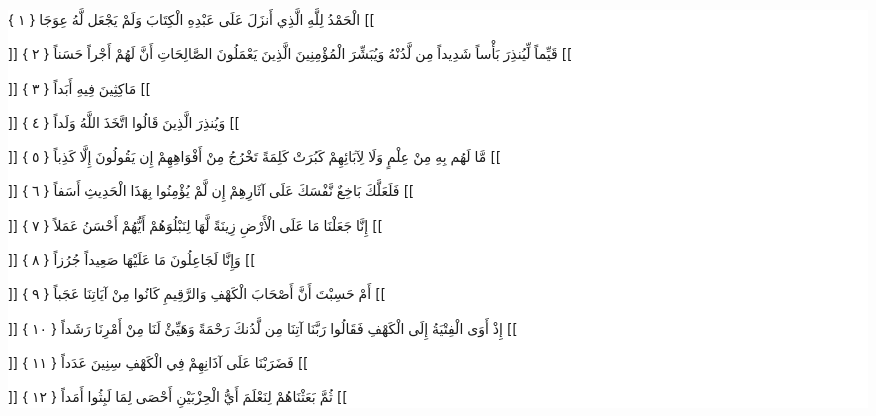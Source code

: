 الْحَمْدُ لِلَّهِ الَّذِي أَنزَلَ عَلَى عَبْدِهِ الْكِتَابَ وَلَمْ يَجْعَل لَّهُ عِوَجَا { ۱ }
[[


]] 
قَيِّماً لِّيُنذِرَ بَأْساً شَدِيداً مِن لَّدُنْهُ وَيُبَشِّرَ الْمُؤْمِنِينَ الَّذِينَ يَعْمَلُونَ الصَّالِحَاتِ أَنَّ لَهُمْ أَجْراً حَسَناً { ۲ }
[[


]] 
مَاكِثِينَ فِيهِ أَبَداً { ۳ }
[[


]] 
وَيُنذِرَ الَّذِينَ قَالُوا اتَّخَذَ اللَّهُ وَلَداً { ٤ }
[[


]] 
مَّا لَهُم بِهِ مِنْ عِلْمٍ وَلَا لِآبَائِهِمْ كَبُرَتْ كَلِمَةً تَخْرُجُ مِنْ أَفْوَاهِهِمْ إِن يَقُولُونَ إِلَّا كَذِباً { ٥ }
[[


]] 
فَلَعَلَّكَ بَاخِعٌ نَّفْسَكَ عَلَى آثَارِهِمْ إِن لَّمْ يُؤْمِنُوا بِهَذَا الْحَدِيثِ أَسَفاً { ٦ }
[[


]] 
إِنَّا جَعَلْنَا مَا عَلَى الْأَرْضِ زِينَةً لَّهَا لِنَبْلُوَهُمْ أَيُّهُمْ أَحْسَنُ عَمَلاً { ٧ }
[[


]] 
وَإِنَّا لَجَاعِلُونَ مَا عَلَيْهَا صَعِيداً جُرُزاً { ۸ }
[[


]] 
أَمْ حَسِبْتَ أَنَّ أَصْحَابَ الْكَهْفِ وَالرَّقِيمِ كَانُوا مِنْ آيَاتِنَا عَجَباً { ۹ }
[[


]] 
إِذْ أَوَى الْفِتْيَةُ إِلَى الْكَهْفِ فَقَالُوا رَبَّنَا آتِنَا مِن لَّدُنكَ رَحْمَةً وَهَيِّئْ لَنَا مِنْ أَمْرِنَا رَشَداً { ۱۰ }
[[


]] 
فَضَرَبْنَا عَلَى آذَانِهِمْ فِي الْكَهْفِ سِنِينَ عَدَداً { ۱۱ }
[[


]] 
ثُمَّ بَعَثْنَاهُمْ لِنَعْلَمَ أَيُّ الْحِزْبَيْنِ أَحْصَى لِمَا لَبِثُوا أَمَداً { ۱۲ }
[[
